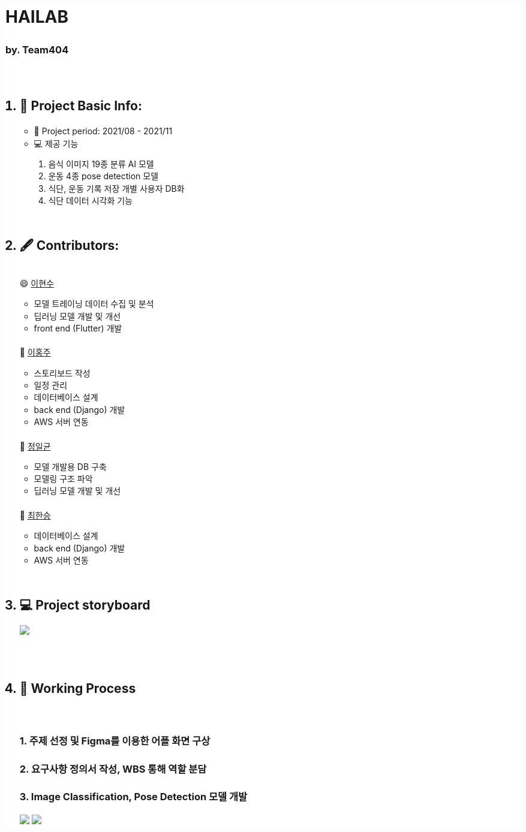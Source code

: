 # HAILAB


### by. Team404


<br>
<ol>
  <h2><li> 📓 Project Basic Info: </li></h2>
  <ul>
    <li> 📆 Project period: 2021/08 - 2021/11 </li>
    <li> 💻 제공 기능 </li>
    <ol>
      <li> 음식 이미지 19종 분류 AI 모델 </li>
      <li> 운동 4종 pose detection 모델 </li>
      <li> 식단, 운동 기록 저장 개별 사용자 DB화 </li>
      <li> 식단 데이터 시각화 기능 </li>
    </ol>
  </ul>
  <br>
  <h2><li> 🖋️ Contributors: </h2>
  <br>
   😄 <a href="https://github.com/Hyunsoo-Ryan-Lee">이현수</a><br>
   <ul>
    <li> 모델 트레이닝 데이터 수집 및 분석 </li>
    <li> 딥러닝 모델 개발 및 개선 </li>
    <li> front end (Flutter) 개발 </li>
   </ul><br>
   🤡 <a href="https://github.com/purple-cabbage0030">이홍주</a>
   <ul>
    <li> 스토리보드 작성 </li>
    <li> 일정 관리 </li>
    <li> 데이터베이스 설계 </li>
    <li> back end (Django) 개발 </li>
    <li> AWS 서버 연동 </li>
   </ul><br>
   🙂 <a href="https://github.com/johnny9210">정일균</a></li>
    <ul>
    <li> 모델 개발용 DB 구축 </li>
    <li> 모델링 구조 파악 </li>
    <li> 딥러닝 모델 개발 및 개선 </li>
   </ul><br>
  🥰 <a href="https://github.com/Henry-choi426">최한승</a></li>
    <ul>
    <li> 데이터베이스 설계 </li>
    <li> back end (Django) 개발 </li>
    <li> AWS 서버 연동 </li>
   </ul>
<br>
  <h2><li> 💻 Project storyboard </li></h2>
<img width="90%" src="https://user-images.githubusercontent.com/83717803/140238179-a6045412-f023-4421-a1fb-2e8810356015.png">
<br>
<br>
<br>
 <h2><li>🏃 Working Process</h2></li>
 <br>
<h3>1. 주제 선정 및 Figma를 이용한 어플 화면 구상</h3>
<h3>2. 요구사항 정의서 작성, WBS 통해 역할 분담</h3>
<h3>3. Image Classification, Pose Detection 모델 개발</h3>
<img width="90%" src="https://user-images.githubusercontent.com/83717803/140238966-678ad240-fcde-46ea-bbfe-0d3a199f5cfd.jpg">
<img width="90%" src="https://user-images.githubusercontent.com/83717803/140239050-1853cb8b-b937-4a8d-bd99-eab76348fd54.jpg">